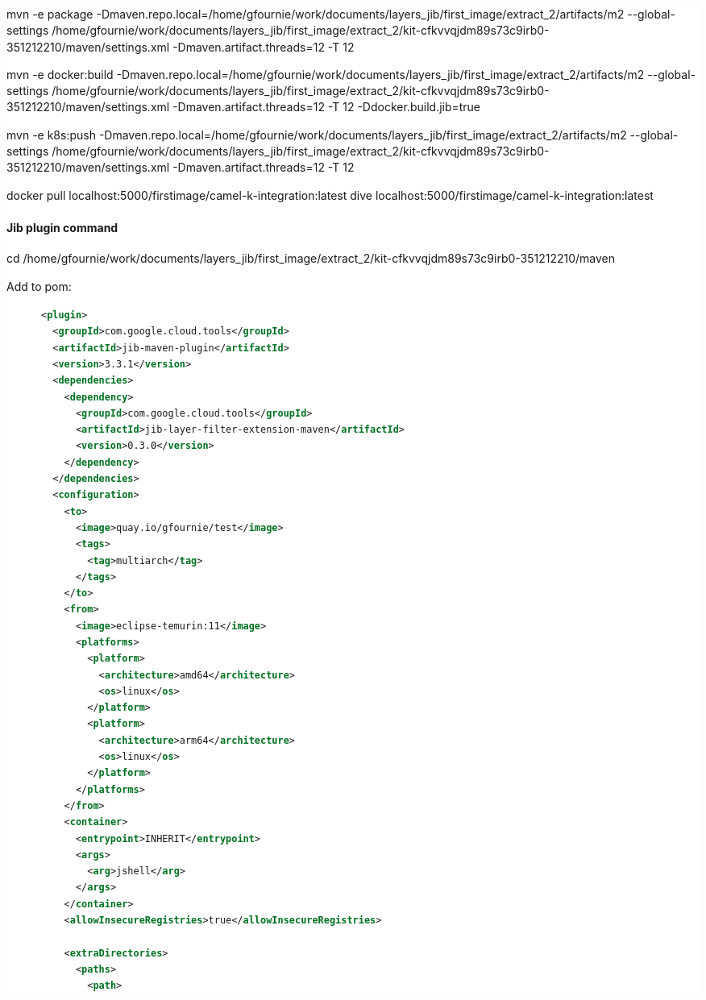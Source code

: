 mvn -e package -Dmaven.repo.local=/home/gfournie/work/documents/layers_jib/first_image/extract_2/artifacts/m2 --global-settings /home/gfournie/work/documents/layers_jib/first_image/extract_2/kit-cfkvvqjdm89s73c9irb0-351212210/maven/settings.xml -Dmaven.artifact.threads=12 -T 12

mvn -e docker:build -Dmaven.repo.local=/home/gfournie/work/documents/layers_jib/first_image/extract_2/artifacts/m2 --global-settings /home/gfournie/work/documents/layers_jib/first_image/extract_2/kit-cfkvvqjdm89s73c9irb0-351212210/maven/settings.xml -Dmaven.artifact.threads=12 -T 12 -Ddocker.build.jib=true

mvn -e k8s:push -Dmaven.repo.local=/home/gfournie/work/documents/layers_jib/first_image/extract_2/artifacts/m2 --global-settings /home/gfournie/work/documents/layers_jib/first_image/extract_2/kit-cfkvvqjdm89s73c9irb0-351212210/maven/settings.xml -Dmaven.artifact.threads=12 -T 12

docker pull localhost:5000/firstimage/camel-k-integration:latest
dive localhost:5000/firstimage/camel-k-integration:latest



#### Jib plugin command

cd /home/gfournie/work/documents/layers_jib/first_image/extract_2/kit-cfkvvqjdm89s73c9irb0-351212210/maven

Add to pom:
```xml
      <plugin>
        <groupId>com.google.cloud.tools</groupId>
        <artifactId>jib-maven-plugin</artifactId>
        <version>3.3.1</version>
        <dependencies>
          <dependency>
            <groupId>com.google.cloud.tools</groupId>
            <artifactId>jib-layer-filter-extension-maven</artifactId>
            <version>0.3.0</version>
          </dependency>
        </dependencies>
        <configuration>
          <to>
            <image>quay.io/gfournie/test</image>
            <tags>
              <tag>multiarch</tag>
            </tags>
          </to>
          <from>
            <image>eclipse-temurin:11</image>
            <platforms>
              <platform>
                <architecture>amd64</architecture>
                <os>linux</os>
              </platform>
              <platform>
                <architecture>arm64</architecture>
                <os>linux</os>
              </platform>
            </platforms>
          </from>
          <container>
            <entrypoint>INHERIT</entrypoint>
            <args>
              <arg>jshell</arg>
            </args>
          </container>
          <allowInsecureRegistries>true</allowInsecureRegistries>

          <extraDirectories>
            <paths>
              <path>
```